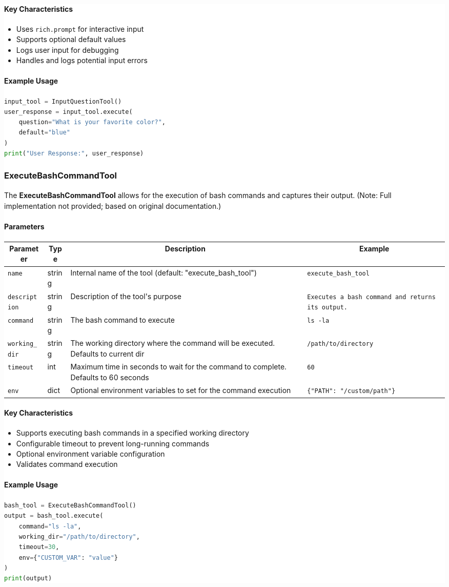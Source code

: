 #### Key Characteristics
- Uses `rich.prompt` for interactive input
- Supports optional default values
- Logs user input for debugging
- Handles and logs potential input errors

#### Example Usage
```python
input_tool = InputQuestionTool()
user_response = input_tool.execute(
    question="What is your favorite color?", 
    default="blue"
)
print("User Response:", user_response)
```

### ExecuteBashCommandTool

The **ExecuteBashCommandTool** allows for the execution of bash commands and captures their output. (Note: Full implementation not provided; based on original documentation.)

#### Parameters

| Parameter    | Type   | Description                                                                         | Example                   |
|--------------|--------|-------------------------------------------------------------------------------------|---------------------------|
| `name`       | string | Internal name of the tool (default: "execute_bash_tool")                            | `execute_bash_tool`       |
| `description`| string | Description of the tool's purpose                                                  | `Executes a bash command and returns its output.` |
| `command`    | string | The bash command to execute                                                        | `ls -la`                  |
| `working_dir`| string | The working directory where the command will be executed. Defaults to current dir  | `/path/to/directory`      |
| `timeout`    | int    | Maximum time in seconds to wait for the command to complete. Defaults to 60 seconds| `60`                      |
| `env`        | dict   | Optional environment variables to set for the command execution                    | `{"PATH": "/custom/path"}`|

#### Key Characteristics
- Supports executing bash commands in a specified working directory
- Configurable timeout to prevent long-running commands
- Optional environment variable configuration
- Validates command execution

#### Example Usage
```python
bash_tool = ExecuteBashCommandTool()
output = bash_tool.execute(
    command="ls -la", 
    working_dir="/path/to/directory", 
    timeout=30,
    env={"CUSTOM_VAR": "value"}
)
print(output)
```
